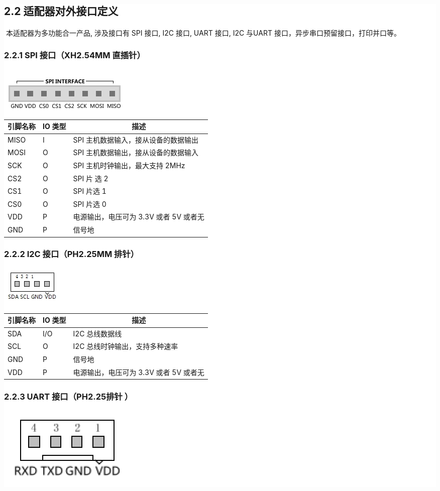 ## 2.2 适配器对外接口定义

​	本适配器为多功能合一产品, 涉及接口有 SPI 接口, I2C 接口, UART 接口, I2C 与UART 接口，异步串口预留接口，打印并口等。

### 2.2.1 SPI 接口（XH2.54MM 直插针）

![img](https://github.com/SmartArduino/zhdocs/raw/master/zhControlPanel/MultifunctionAdapter/wps3.jpg) 

| 引脚名称 | IO 类型 | 描述                                   |
| -------- | ------- | -------------------------------------- |
| MISO     | I       | SPI 主机数据输入，接从设备的数据输出   |
| MOSI     | O       | SPI 主机数据输出，接从设备的数据输入   |
| SCK      | O       | SPI 主机时钟输出，最大支持 2MHz        |
| CS2      | O       | SPI 片 选 2                            |
| CS1      | O       | SPI 片选 1                             |
| CS0      | O       | SPI 片选 0                             |
| VDD      | P       | 电源输出，电压可为 3.3V 或者 5V 或者无 |
| GND      | P       | 信号地                                 |

### 2.2.2 I2C 接口（PH2.25MM 排针）

​	![img](https://github.com/SmartArduino/zhdocs/raw/master/zhControlPanel/MultifunctionAdapter/wps4.jpg)

| 引脚名称 | IO 类型 | 描述                                   |
| -------- | ------- | -------------------------------------- |
| SDA      | I/O     | I2C 总线数据线                         |
| SCL      | O       | I2C 总线时钟输出，支持多种速率         |
| GND      | P       | 信号地                                 |
| VDD      | P       | 电源输出，电压可为 3.3V 或者 5V 或者无 |



 

### 2.2.3 UART 接口（PH2.25排针 ）

​	![img](https://github.com/SmartArduino/zhdocs/raw/master/zhControlPanel/MultifunctionAdapter/wps5.jpg)
